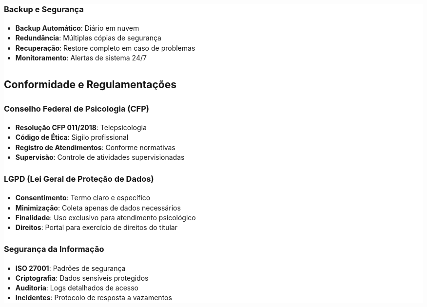 ### Backup e Segurança
- **Backup Automático**: Diário em nuvem
- **Redundância**: Múltiplas cópias de segurança
- **Recuperação**: Restore completo em caso de problemas
- **Monitoramento**: Alertas de sistema 24/7

## Conformidade e Regulamentações

### Conselho Federal de Psicologia (CFP)
- **Resolução CFP 011/2018**: Telepsicologia
- **Código de Ética**: Sigilo profissional
- **Registro de Atendimentos**: Conforme normativas
- **Supervisão**: Controle de atividades supervisionadas

### LGPD (Lei Geral de Proteção de Dados)
- **Consentimento**: Termo claro e específico
- **Minimização**: Coleta apenas de dados necessários
- **Finalidade**: Uso exclusivo para atendimento psicológico
- **Direitos**: Portal para exercício de direitos do titular

### Segurança da Informação
- **ISO 27001**: Padrões de segurança
- **Criptografia**: Dados sensíveis protegidos
- **Auditoria**: Logs detalhados de acesso
- **Incidentes**: Protocolo de resposta a vazamentos